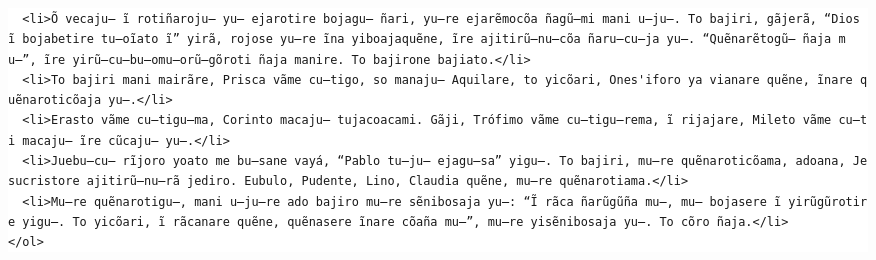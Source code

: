       <li>Õ vecaju̶ ĩ rotiñaroju̶ yu̶ ejarotire bojagu̶ ñari, yu̶re ejarẽmocõa ñagũ̶mi mani u̶ju̶. To bajiri, gãjerã, “Dios ĩ bojabetire tu̶oĩato ĩ” yirã, rojose yu̶re ĩna yiboajaquẽne, ĩre ajitirũ̶nu̶cõa ñaru̶cu̶ja yu̶. “Quẽnarẽtogũ̶ ñaja mu̶”, ĩre yirũ̶cu̶bu̶omu̶orũ̶gõroti ñaja manire. To bajirone bajiato.</li>
      <li>To bajiri mani mairãre, Prisca vãme cu̶tigo, so manaju̶ Aquilare, to yicõari, Ones'iforo ya vianare quẽne, ĩnare quẽnaroticõaja yu̶.</li>
      <li>Erasto vãme cu̶tigu̶ma, Corinto macaju̶ tujacoacami. Gãji, Trófimo vãme cu̶tigu̶rema, ĩ rijajare, Mileto vãme cu̶ti macaju̶ ĩre cũcaju̶ yu̶.</li>
      <li>Juebu̶cu̶ rĩjoro yoato me bu̶sane vayá, “Pablo tu̶ju̶ ejagu̶sa” yigu̶. To bajiri, mu̶re quẽnaroticõama, adoana, Jesucristore ajitirũ̶nu̶rã jediro. Eubulo, Pudente, Lino, Claudia quẽne, mu̶re quẽnarotiama.</li>
      <li>Mu̶re quẽnarotigu̶, mani u̶ju̶re ado bajiro mu̶re sẽnibosaja yu̶: “Ĩ rãca ñarũgũña mu̶, mu̶ bojasere ĩ yirũgũrotire yigu̶. To yicõari, ĩ rãcanare quẽne, quẽnasere ĩnare cõaña mu̶”, mu̶re yisẽnibosaja yu̶. To cõro ñaja.</li>
    </ol>
  </li>
</ol>